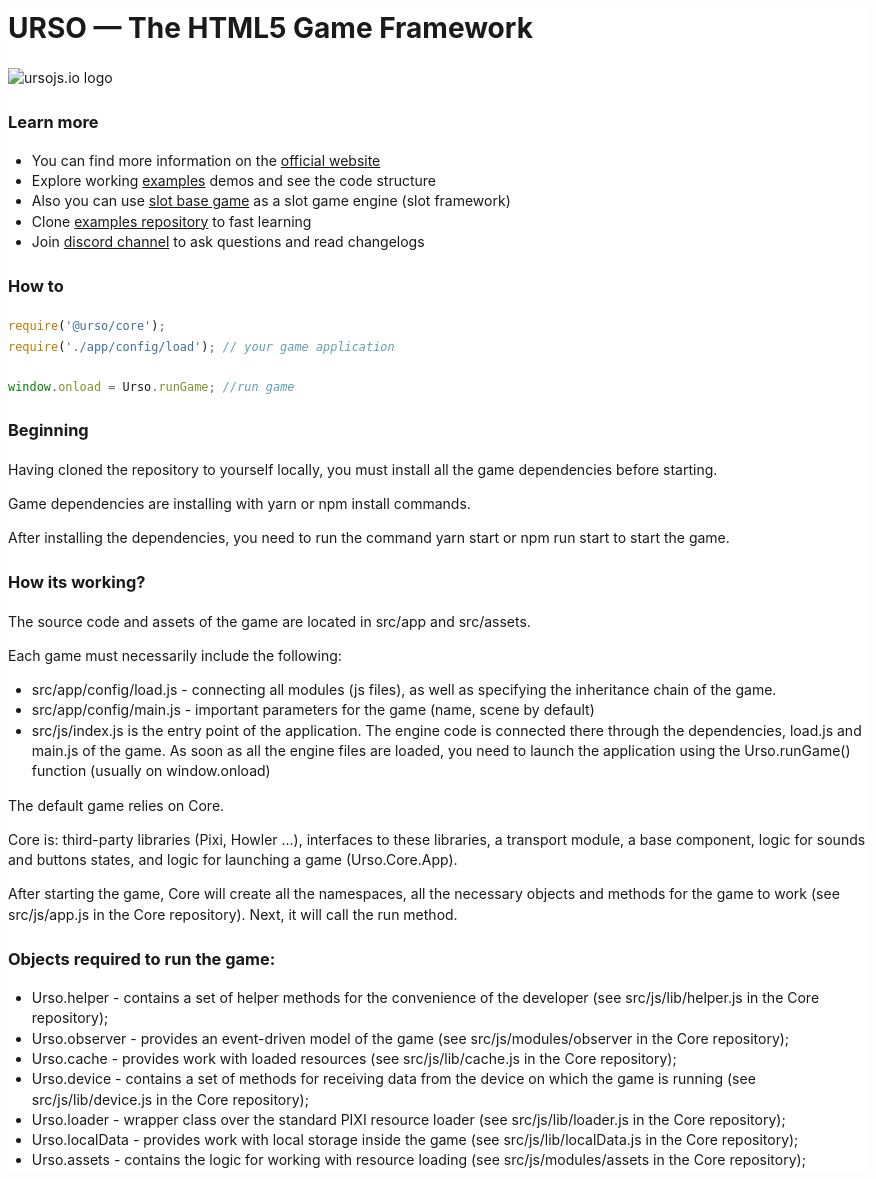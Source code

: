 URSO — The HTML5 Game Framework
=============

![ursojs.io logo](https://ursojs.io/img/logo.png)

### Learn more ###
- You can find more information on the [official website](https://ursojs.io/)
- Explore working [examples](https://ursojs.io/examples.html) demos and see the code structure
- Also you can use [slot base game](https://github.com/megbrimef/urso-slot-base) as a slot game engine (slot framework)
- Clone [examples repository](https://github.com/megbrimef/urso-examples) to fast learning
- Join [discord channel](https://discord.gg/JauD9CbDHA) to ask questions and read changelogs

### How to ###
```js
require('@urso/core');
require('./app/config/load'); // your game application

window.onload = Urso.runGame; //run game
```

### Beginning ###
Having cloned the repository to yourself locally, you must install all the game dependencies before starting.

Game dependencies are installing with yarn or npm install commands.

After installing the dependencies, you need to run the command yarn start or npm run start to start the game.
 
### How its working? ###
The source code and assets of the game are located in src/app and src/assets.

Each game must necessarily include the following:
- src/app/config/load.js - connecting all modules (js files), as well as specifying the inheritance chain of the game.
- src/app/config/main.js - important parameters for the game (name, scene by default)
- src/js/index.js is the entry point of the application. The engine code is connected there through the dependencies, load.js and main.js of the game. As soon as all the engine files are loaded, you need to launch the application using the Urso.runGame() function (usually on window.onload)

The default game relies on Core.

Core is: third-party libraries (Pixi, Howler ...), interfaces to these libraries, a transport module, a base component, logic for sounds and buttons states, and logic for launching a game (Urso.Core.App).

After starting the game, Core will create all the namespaces, all the necessary objects and methods for the game to work (see src/js/app.js in the Core repository). Next, it will call the run method.
 
### Objects required to run the game: ###
- Urso.helper - contains a set of helper methods for the convenience of the developer (see src/js/lib/helper.js in the Core repository);
- Urso.observer - provides an event-driven model of the game (see src/js/modules/observer in the Core repository);
- Urso.cache - provides work with loaded resources (see src/js/lib/cache.js in the Core repository);
- Urso.device - contains a set of methods for receiving data from the device on which the game is running (see src/js/lib/device.js in the Core repository);
- Urso.loader - wrapper class over the standard PIXI resource loader (see src/js/lib/loader.js in the Core repository);
- Urso.localData - provides work with local storage inside the game (see src/js/lib/localData.js in the Core repository);
- Urso.assets - contains the logic for working with resource loading (see src/js/modules/assets in the Core repository);